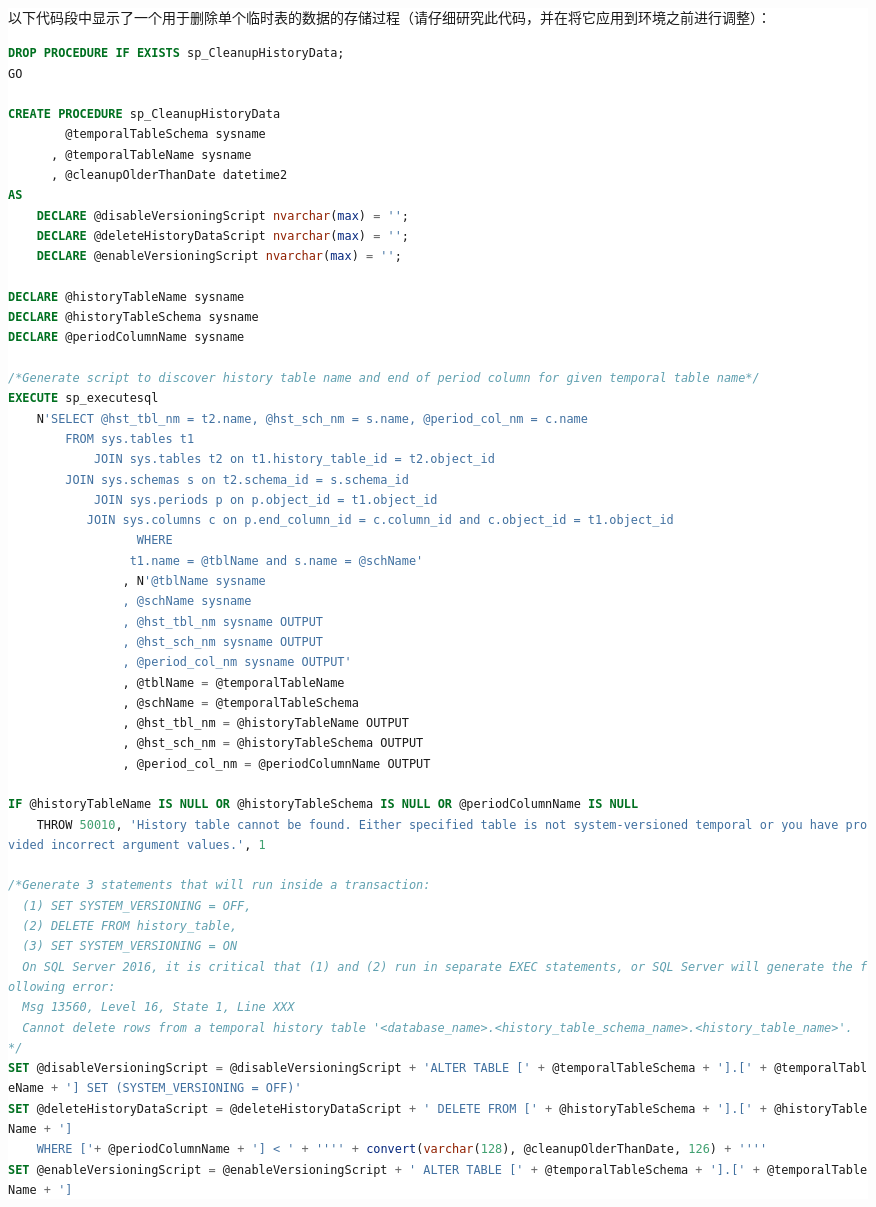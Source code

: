 以下代码段中显示了一个用于删除单个临时表的数据的存储过程（请仔细研究此代码，并在将它应用到环境之前进行调整）：

```sql
DROP PROCEDURE IF EXISTS sp_CleanupHistoryData;
GO

CREATE PROCEDURE sp_CleanupHistoryData
        @temporalTableSchema sysname
      , @temporalTableName sysname
      , @cleanupOlderThanDate datetime2
AS
    DECLARE @disableVersioningScript nvarchar(max) = '';
    DECLARE @deleteHistoryDataScript nvarchar(max) = '';
    DECLARE @enableVersioningScript nvarchar(max) = '';

DECLARE @historyTableName sysname
DECLARE @historyTableSchema sysname
DECLARE @periodColumnName sysname

/*Generate script to discover history table name and end of period column for given temporal table name*/
EXECUTE sp_executesql
    N'SELECT @hst_tbl_nm = t2.name, @hst_sch_nm = s.name, @period_col_nm = c.name
        FROM sys.tables t1
            JOIN sys.tables t2 on t1.history_table_id = t2.object_id
        JOIN sys.schemas s on t2.schema_id = s.schema_id
            JOIN sys.periods p on p.object_id = t1.object_id
           JOIN sys.columns c on p.end_column_id = c.column_id and c.object_id = t1.object_id
                  WHERE
                 t1.name = @tblName and s.name = @schName'
                , N'@tblName sysname
                , @schName sysname
                , @hst_tbl_nm sysname OUTPUT
                , @hst_sch_nm sysname OUTPUT
                , @period_col_nm sysname OUTPUT'
                , @tblName = @temporalTableName
                , @schName = @temporalTableSchema
                , @hst_tbl_nm = @historyTableName OUTPUT
                , @hst_sch_nm = @historyTableSchema OUTPUT
                , @period_col_nm = @periodColumnName OUTPUT
  
IF @historyTableName IS NULL OR @historyTableSchema IS NULL OR @periodColumnName IS NULL
    THROW 50010, 'History table cannot be found. Either specified table is not system-versioned temporal or you have provided incorrect argument values.', 1

/*Generate 3 statements that will run inside a transaction:
  (1) SET SYSTEM_VERSIONING = OFF,
  (2) DELETE FROM history_table,
  (3) SET SYSTEM_VERSIONING = ON
  On SQL Server 2016, it is critical that (1) and (2) run in separate EXEC statements, or SQL Server will generate the following error:
  Msg 13560, Level 16, State 1, Line XXX
  Cannot delete rows from a temporal history table '<database_name>.<history_table_schema_name>.<history_table_name>'.
*/
SET @disableVersioningScript = @disableVersioningScript + 'ALTER TABLE [' + @temporalTableSchema + '].[' + @temporalTableName + '] SET (SYSTEM_VERSIONING = OFF)'
SET @deleteHistoryDataScript = @deleteHistoryDataScript + ' DELETE FROM [' + @historyTableSchema + '].[' + @historyTableName + ']
    WHERE ['+ @periodColumnName + '] < ' + '''' + convert(varchar(128), @cleanupOlderThanDate, 126) + ''''
SET @enableVersioningScript = @enableVersioningScript + ' ALTER TABLE [' + @temporalTableSchema + '].[' + @temporalTableName + ']
```